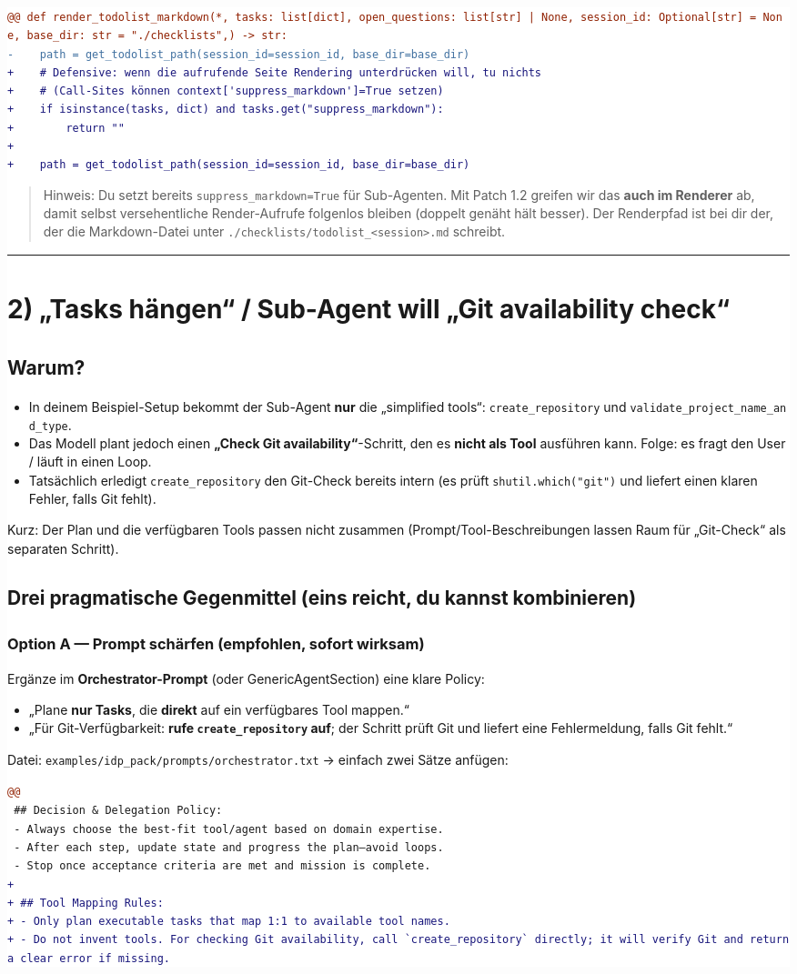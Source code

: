 ```diff
@@ def render_todolist_markdown(*, tasks: list[dict], open_questions: list[str] | None, session_id: Optional[str] = None, base_dir: str = "./checklists",) -> str:
-    path = get_todolist_path(session_id=session_id, base_dir=base_dir)
+    # Defensive: wenn die aufrufende Seite Rendering unterdrücken will, tu nichts
+    # (Call-Sites können context['suppress_markdown']=True setzen)
+    if isinstance(tasks, dict) and tasks.get("suppress_markdown"):
+        return ""
+
+    path = get_todolist_path(session_id=session_id, base_dir=base_dir)
```

> Hinweis: Du setzt bereits `suppress_markdown=True` für Sub-Agenten. Mit Patch 1.2 greifen wir das **auch im Renderer** ab, damit selbst versehentliche Render-Aufrufe folgenlos bleiben (doppelt genäht hält besser). Der Renderpfad ist bei dir der, der die Markdown-Datei unter `./checklists/todolist_<session>.md` schreibt.

---

# 2) „Tasks hängen“ / Sub-Agent will „Git availability check“

## Warum?

* In deinem Beispiel-Setup bekommt der Sub-Agent **nur** die „simplified tools“: `create_repository` und `validate_project_name_and_type`.
* Das Modell plant jedoch einen **„Check Git availability“**-Schritt, den es **nicht als Tool** ausführen kann. Folge: es fragt den User / läuft in einen Loop.
* Tatsächlich erledigt `create_repository` den Git-Check bereits intern (es prüft `shutil.which("git")` und liefert einen klaren Fehler, falls Git fehlt).

Kurz: Der Plan und die verfügbaren Tools passen nicht zusammen (Prompt/Tool-Beschreibungen lassen Raum für „Git-Check“ als separaten Schritt).

## Drei pragmatische Gegenmittel (eins reicht, du kannst kombinieren)

### Option A — Prompt schärfen (empfohlen, sofort wirksam)

Ergänze im **Orchestrator-Prompt** (oder GenericAgentSection) eine klare Policy:

* „Plane **nur Tasks**, die **direkt** auf ein verfügbares Tool mappen.“
* „Für Git-Verfügbarkeit: **rufe `create_repository` auf**; der Schritt prüft Git und liefert eine Fehlermeldung, falls Git fehlt.“

Datei: `examples/idp_pack/prompts/orchestrator.txt` → einfach zwei Sätze anfügen:

```diff
@@
 ## Decision & Delegation Policy:
 - Always choose the best-fit tool/agent based on domain expertise.
 - After each step, update state and progress the plan—avoid loops.
 - Stop once acceptance criteria are met and mission is complete.
+ 
+ ## Tool Mapping Rules:
+ - Only plan executable tasks that map 1:1 to available tool names.
+ - Do not invent tools. For checking Git availability, call `create_repository` directly; it will verify Git and return a clear error if missing.
```
